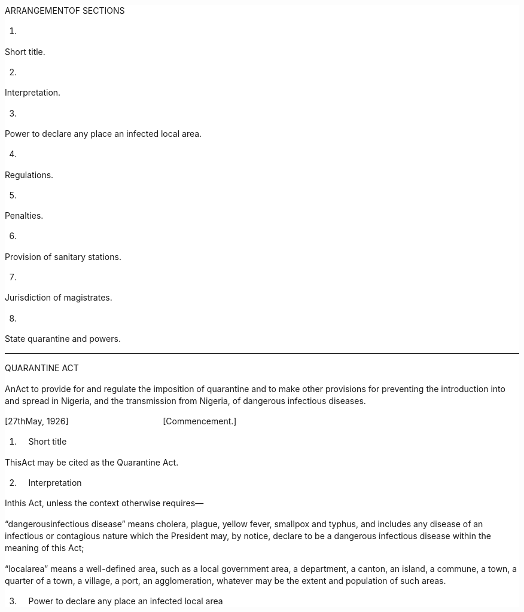 # 

ARRANGEMENTOF SECTIONS

1.

Short title.

2.

Interpretation.

3.

Power to declare any place an infected local area.

4.

Regulations.

5.

Penalties.

6.

Provision of sanitary stations.

7.

Jurisdiction of magistrates.

8.

State quarantine and powers.

_______________________________

QUARANTINE ACT

AnAct to provide for and regulate the imposition of quarantine and to make other provisions for preventing the introduction into and spread in Nigeria, and the transmission from Nigeria, of dangerous infectious diseases.

[27thMay, 1926]                                        [Commencement.]

1.     Short title

ThisAct may be cited as the Quarantine Act.

2.     Interpretation

Inthis Act, unless the context otherwise requires—

“dangerousinfectious disease” means cholera, plague, yellow fever, smallpox and typhus, and includes any disease of an infectious or contagious nature which the President may, by notice, declare to be a dangerous infectious disease within the meaning of this Act;

“localarea” means a well-defined area, such as a local government area, a department, a canton, an island, a commune, a town, a quarter of a town, a village, a port, an agglomeration, whatever may be the extent and population of such areas.

3.     Power to declare any place an infected local area
